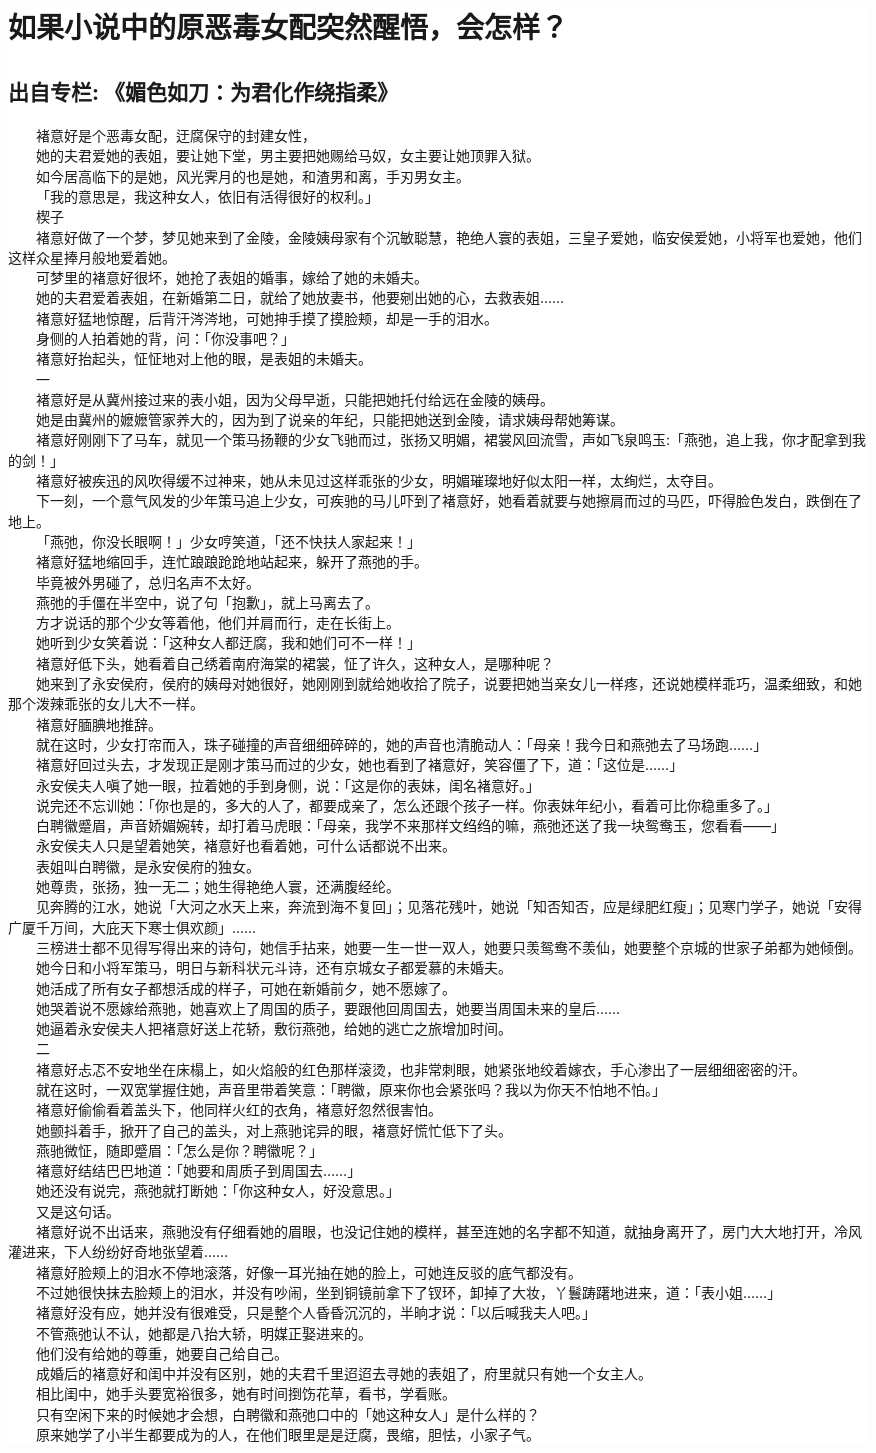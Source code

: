 # 如果小说中的原恶毒女配突然醒悟，会怎样？  
## 出自专栏: 《媚色如刀：为君化作绕指柔》  
&emsp;&emsp;褚意好是个恶毒女配，迂腐保守的封建女性，  
&emsp;&emsp;她的夫君爱她的表姐，要让她下堂，男主要把她赐给马奴，女主要让她顶罪入狱。  
&emsp;&emsp;如今居高临下的是她，风光霁月的也是她，和渣男和离，手刃男女主。  
&emsp;&emsp;「我的意思是，我这种女人，依旧有活得很好的权利。」  
&emsp;&emsp;楔子  
&emsp;&emsp;褚意好做了一个梦，梦见她来到了金陵，金陵姨母家有个沉敏聪慧，艳绝人寰的表姐，三皇子爱她，临安侯爱她，小将军也爱她，他们这样众星捧月般地爱着她。  
&emsp;&emsp;可梦里的褚意好很坏，她抢了表姐的婚事，嫁给了她的未婚夫。  
&emsp;&emsp;她的夫君爱着表姐，在新婚第二日，就给了她放妻书，他要剜出她的心，去救表姐……  
&emsp;&emsp;褚意好猛地惊醒，后背汗涔涔地，可她抻手摸了摸脸颊，却是一手的泪水。  
&emsp;&emsp;身侧的人拍着她的背，问：「你没事吧？」  
&emsp;&emsp;褚意好抬起头，怔怔地对上他的眼，是表姐的未婚夫。  
&emsp;&emsp;一  
&emsp;&emsp;褚意好是从冀州接过来的表小姐，因为父母早逝，只能把她托付给远在金陵的姨母。  
&emsp;&emsp;她是由冀州的嬷嬷管家养大的，因为到了说亲的年纪，只能把她送到金陵，请求姨母帮她筹谋。  
&emsp;&emsp;褚意好刚刚下了马车，就见一个策马扬鞭的少女飞驰而过，张扬又明媚，裙裳风回流雪，声如飞泉鸣玉:「燕弛，追上我，你才配拿到我的剑！」  
&emsp;&emsp;褚意好被疾迅的风吹得缓不过神来，她从未见过这样乖张的少女，明媚璀璨地好似太阳一样，太绚烂，太夺目。  
&emsp;&emsp;下一刻，一个意气风发的少年策马追上少女，可疾驰的马儿吓到了褚意好，她看着就要与她擦肩而过的马匹，吓得脸色发白，跌倒在了地上。  
&emsp;&emsp;「燕弛，你没长眼啊！」少女哼笑道，「还不快扶人家起来！」  
&emsp;&emsp;褚意好猛地缩回手，连忙踉踉跄跄地站起来，躲开了燕弛的手。  
&emsp;&emsp;毕竟被外男碰了，总归名声不太好。  
&emsp;&emsp;燕弛的手僵在半空中，说了句「抱歉」，就上马离去了。  
&emsp;&emsp;方才说话的那个少女等着他，他们并肩而行，走在长街上。  
&emsp;&emsp;她听到少女笑着说：「这种女人都迂腐，我和她们可不一样！」  
&emsp;&emsp;褚意好低下头，她看着自己绣着南府海棠的裙裳，怔了许久，这种女人，是哪种呢？  
&emsp;&emsp;她来到了永安侯府，侯府的姨母对她很好，她刚刚到就给她收拾了院子，说要把她当亲女儿一样疼，还说她模样乖巧，温柔细致，和她那个泼辣乖张的女儿大不一样。  
&emsp;&emsp;褚意好腼腆地推辞。  
&emsp;&emsp;就在这时，少女打帘而入，珠子碰撞的声音细细碎碎的，她的声音也清脆动人：「母亲！我今日和燕弛去了马场跑……」  
&emsp;&emsp;褚意好回过头去，才发现正是刚才策马而过的少女，她也看到了褚意好，笑容僵了下，道：「这位是……」  
&emsp;&emsp;永安侯夫人嗔了她一眼，拉着她的手到身侧，说：「这是你的表妹，闺名褚意好。」  
&emsp;&emsp;说完还不忘训她：「你也是的，多大的人了，都要成亲了，怎么还跟个孩子一样。你表妹年纪小，看着可比你稳重多了。」  
&emsp;&emsp;白聘徽蹙眉，声音娇媚婉转，却打着马虎眼：「母亲，我学不来那样文绉绉的嘛，燕弛还送了我一块鸳鸯玉，您看看——」  
&emsp;&emsp;永安侯夫人只是望着她笑，褚意好也看着她，可什么话都说不出来。  
&emsp;&emsp;表姐叫白聘徽，是永安侯府的独女。  
&emsp;&emsp;她尊贵，张扬，独一无二；她生得艳绝人寰，还满腹经纶。  
&emsp;&emsp;见奔腾的江水，她说「大河之水天上来，奔流到海不复回」；见落花残叶，她说「知否知否，应是绿肥红瘦」；见寒门学子，她说「安得广厦千万间，大庇天下寒士俱欢颜」……  
&emsp;&emsp;三榜进士都不见得写得出来的诗句，她信手拈来，她要一生一世一双人，她要只羡鸳鸯不羡仙，她要整个京城的世家子弟都为她倾倒。  
&emsp;&emsp;她今日和小将军策马，明日与新科状元斗诗，还有京城女子都爱慕的未婚夫。  
&emsp;&emsp;她活成了所有女子都想活成的样子，可她在新婚前夕，她不愿嫁了。  
&emsp;&emsp;她哭着说不愿嫁给燕驰，她喜欢上了周国的质子，要跟他回周国去，她要当周国未来的皇后……  
&emsp;&emsp;她逼着永安侯夫人把褚意好送上花轿，敷衍燕弛，给她的逃亡之旅增加时间。  
&emsp;&emsp;二  
&emsp;&emsp;褚意好忐忑不安地坐在床榻上，如火焰般的红色那样滚烫，也非常刺眼，她紧张地绞着嫁衣，手心渗出了一层细细密密的汗。  
&emsp;&emsp;就在这时，一双宽掌握住她，声音里带着笑意：「聘徽，原来你也会紧张吗？我以为你天不怕地不怕。」  
&emsp;&emsp;褚意好偷偷看着盖头下，他同样火红的衣角，褚意好忽然很害怕。  
&emsp;&emsp;她颤抖着手，掀开了自己的盖头，对上燕驰诧异的眼，褚意好慌忙低下了头。  
&emsp;&emsp;燕驰微怔，随即蹙眉：「怎么是你？聘徽呢？」  
&emsp;&emsp;褚意好结结巴巴地道：「她要和周质子到周国去……」  
&emsp;&emsp;她还没有说完，燕弛就打断她：「你这种女人，好没意思。」  
&emsp;&emsp;又是这句话。  
&emsp;&emsp;褚意好说不出话来，燕驰没有仔细看她的眉眼，也没记住她的模样，甚至连她的名字都不知道，就抽身离开了，房门大大地打开，冷风灌进来，下人纷纷好奇地张望着……  
&emsp;&emsp;褚意好脸颊上的泪水不停地滚落，好像一耳光抽在她的脸上，可她连反驳的底气都没有。  
&emsp;&emsp;不过她很快抹去脸颊上的泪水，并没有吵闹，坐到铜镜前拿下了钗环，卸掉了大妆，丫鬟踌躇地进来，道：「表小姐……」  
&emsp;&emsp;褚意好没有应，她并没有很难受，只是整个人昏昏沉沉的，半晌才说：「以后喊我夫人吧。」  
&emsp;&emsp;不管燕弛认不认，她都是八抬大轿，明媒正娶进来的。  
&emsp;&emsp;他们没有给她的尊重，她要自己给自己。  
&emsp;&emsp;成婚后的褚意好和闺中并没有区别，她的夫君千里迢迢去寻她的表姐了，府里就只有她一个女主人。  
&emsp;&emsp;相比闺中，她手头要宽裕很多，她有时间捯饬花草，看书，学看账。  
&emsp;&emsp;只有空闲下来的时候她才会想，白聘徽和燕弛口中的「她这种女人」是什么样的？  
&emsp;&emsp;原来她学了小半生都要成为的人，在他们眼里是是迂腐，畏缩，胆怯，小家子气。  